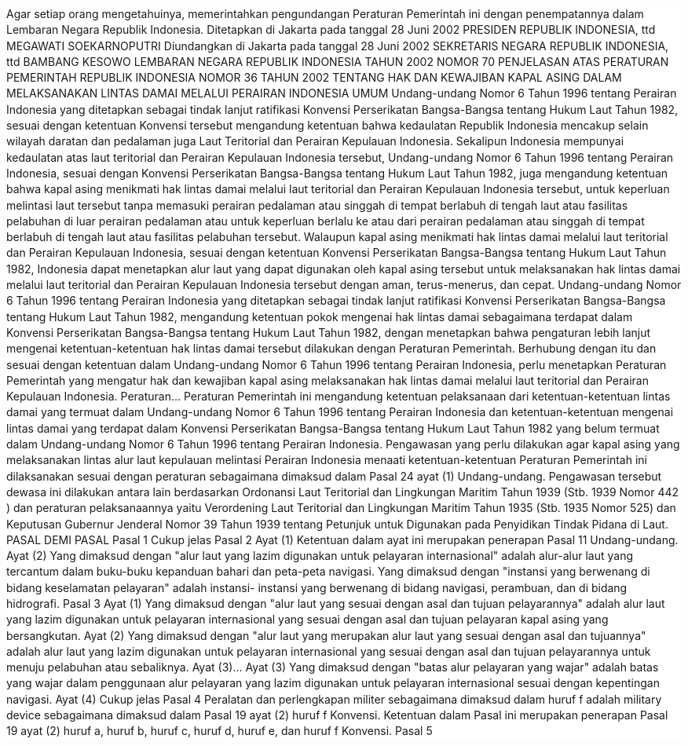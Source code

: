 Agar setiap orang mengetahuinya, memerintahkan pengundangan Peraturan Pemerintah ini dengan penempatannya dalam Lembaran Negara Republik Indonesia. Ditetapkan di Jakarta pada tanggal 28 Juni 2002 PRESIDEN REPUBLIK INDONESIA, ttd MEGAWATI SOEKARNOPUTRI Diundangkan di Jakarta pada tanggal 28 Juni 2002 SEKRETARIS NEGARA REPUBLIK INDONESIA, ttd BAMBANG KESOWO LEMBARAN NEGARA REPUBLIK INDONESIA TAHUN 2002 NOMOR 70 PENJELASAN ATAS PERATURAN PEMERINTAH REPUBLIK INDONESIA NOMOR 36 TAHUN 2002 TENTANG HAK DAN KEWAJIBAN KAPAL ASING DALAM MELAKSANAKAN LINTAS DAMAI MELALUI PERAIRAN INDONESIA UMUM Undang-undang Nomor 6 Tahun 1996 tentang Perairan Indonesia yang ditetapkan sebagai tindak lanjut ratifikasi Konvensi Perserikatan Bangsa-Bangsa tentang Hukum Laut Tahun 1982, sesuai dengan ketentuan Konvensi tersebut mengandung ketentuan bahwa kedaulatan Republik Indonesia mencakup selain wilayah daratan dan pedalaman juga Laut Teritorial dan Perairan Kepulauan Indonesia. Sekalipun Indonesia mempunyai kedaulatan atas laut teritorial dan Perairan Kepulauan Indonesia tersebut, Undang-undang Nomor 6 Tahun 1996 tentang Perairan Indonesia, sesuai dengan Konvensi Perserikatan Bangsa-Bangsa tentang Hukum Laut Tahun 1982, juga mengandung ketentuan bahwa kapal asing menikmati hak lintas damai melalui laut teritorial dan Perairan Kepulauan Indonesia tersebut, untuk keperluan melintasi laut tersebut tanpa memasuki perairan pedalaman atau singgah di tempat berlabuh di tengah laut atau fasilitas pelabuhan di luar perairan pedalaman atau untuk keperluan berlalu ke atau dari perairan pedalaman atau singgah di tempat berlabuh di tengah laut atau fasilitas pelabuhan tersebut. Walaupun kapal asing menikmati hak lintas damai melalui laut teritorial dan Perairan Kepulauan Indonesia, sesuai dengan ketentuan Konvensi Perserikatan Bangsa-Bangsa tentang Hukum Laut Tahun 1982, Indonesia dapat menetapkan alur laut yang dapat digunakan oleh kapal asing tersebut untuk melaksanakan hak lintas damai melalui laut teritorial dan Perairan Kepulauan Indonesia tersebut dengan aman, terus-menerus, dan cepat. Undang-undang Nomor 6 Tahun 1996 tentang Perairan Indonesia yang ditetapkan sebagai tindak lanjut ratifikasi Konvensi Perserikatan Bangsa-Bangsa tentang Hukum Laut Tahun 1982, mengandung ketentuan pokok mengenai hak lintas damai sebagaimana terdapat dalam Konvensi Perserikatan Bangsa-Bangsa tentang Hukum Laut Tahun 1982, dengan menetapkan bahwa pengaturan lebih lanjut mengenai ketentuan-ketentuan hak lintas damai tersebut dilakukan dengan Peraturan Pemerintah. Berhubung dengan itu dan sesuai dengan ketentuan dalam Undang-undang Nomor 6 Tahun 1996 tentang Perairan Indonesia, perlu menetapkan Peraturan Pemerintah yang mengatur hak dan kewajiban kapal asing melaksanakan hak lintas damai melalui laut teritorial dan Perairan Kepulauan Indonesia. Peraturan… Peraturan Pemerintah ini mengandung ketentuan pelaksanaan dari ketentuan-ketentuan lintas damai yang termuat dalam Undang-undang Nomor 6 Tahun 1996 tentang Perairan Indonesia dan ketentuan-ketentuan mengenai lintas damai yang terdapat dalam Konvensi Perserikatan Bangsa-Bangsa tentang Hukum Laut Tahun 1982 yang belum termuat dalam Undang-undang Nomor 6 Tahun 1996 tentang Perairan Indonesia. Pengawasan yang perlu dilakukan agar kapal asing yang melaksanakan lintas alur laut kepulauan melintasi Perairan Indonesia menaati ketentuan-ketentuan Peraturan Pemerintah ini dilaksanakan sesuai dengan peraturan sebagaimana dimaksud dalam Pasal 24 ayat (1) Undang-undang. Pengawasan tersebut dewasa ini dilakukan antara lain berdasarkan Ordonansi Laut Teritorial dan Lingkungan Maritim Tahun 1939 (Stb. 1939 Nomor 442 ) dan peraturan pelaksanaannya yaitu Verordening Laut Teritorial dan Lingkungan Maritim Tahun 1935 (Stb. 1935 Nomor 525) dan Keputusan Gubernur Jenderal Nomor 39 Tahun 1939 tentang Petunjuk untuk Digunakan pada Penyidikan Tindak Pidana di Laut. PASAL DEMI PASAL
Pasal 1
Cukup jelas
Pasal 2
Ayat (1) Ketentuan dalam ayat ini merupakan penerapan Pasal 11 Undang-undang. Ayat (2) Yang dimaksud dengan "alur laut yang lazim digunakan untuk pelayaran internasional" adalah alur-alur laut yang tercantum dalam buku-buku kepanduan bahari dan peta-peta navigasi. Yang dimaksud dengan "instansi yang berwenang di bidang keselamatan pelayaran" adalah instansi- instansi yang berwenang di bidang navigasi, perambuan, dan di bidang hidrografi.
Pasal 3
Ayat (1) Yang dimaksud dengan "alur laut yang sesuai dengan asal dan tujuan pelayarannya" adalah alur laut yang lazim digunakan untuk pelayaran internasional yang sesuai dengan asal dan tujuan pelayaran kapal asing yang bersangkutan. Ayat (2) Yang dimaksud dengan "alur laut yang merupakan alur laut yang sesuai dengan asal dan tujuannya" adalah alur laut yang lazim digunakan untuk pelayaran internasional yang sesuai dengan asal dan tujuan pelayarannya untuk menuju pelabuhan atau sebaliknya. Ayat (3)… Ayat (3) Yang dimaksud dengan "batas alur pelayaran yang wajar" adalah batas yang wajar dalam penggunaan alur pelayaran yang lazim digunakan untuk pelayaran internasional sesuai dengan kepentingan navigasi. Ayat (4) Cukup jelas
Pasal 4
Peralatan dan perlengkapan militer sebagaimana dimaksud dalam huruf f adalah military device sebagaimana dimaksud dalam Pasal 19 ayat (2) huruf f Konvensi. Ketentuan dalam Pasal ini merupakan penerapan Pasal 19 ayat (2) huruf a, huruf b, huruf c, huruf d, huruf e, dan huruf f Konvensi.
Pasal 5